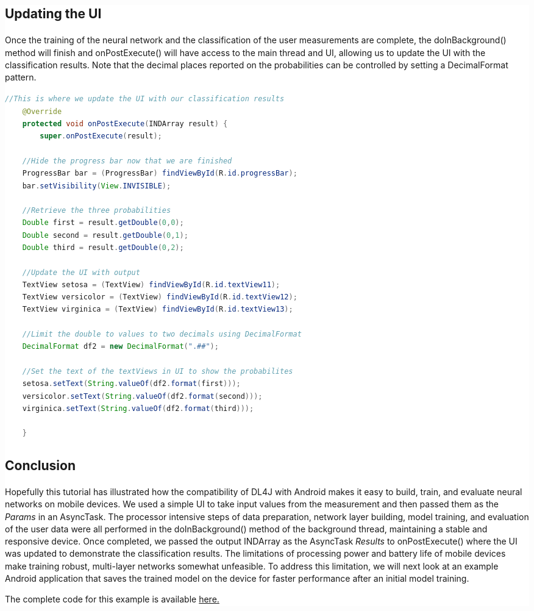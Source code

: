 ## <a name="head_link5">Updating the UI</a>

Once the training of the neural network and the classification of the user measurements are complete, the doInBackground() method will finish and onPostExecute() will have access to the main thread and UI, allowing us to update the UI with the classification results. Note that the decimal places reported on the probabilities can be controlled by setting a DecimalFormat pattern.
```java
//This is where we update the UI with our classification results
    @Override
    protected void onPostExecute(INDArray result) {
        super.onPostExecute(result);
 
    //Hide the progress bar now that we are finished
    ProgressBar bar = (ProgressBar) findViewById(R.id.progressBar);
    bar.setVisibility(View.INVISIBLE);
 
    //Retrieve the three probabilities
    Double first = result.getDouble(0,0);
    Double second = result.getDouble(0,1);
    Double third = result.getDouble(0,2);
 
    //Update the UI with output
    TextView setosa = (TextView) findViewById(R.id.textView11);
    TextView versicolor = (TextView) findViewById(R.id.textView12);
    TextView virginica = (TextView) findViewById(R.id.textView13);
 
    //Limit the double to values to two decimals using DecimalFormat
    DecimalFormat df2 = new DecimalFormat(".##");
 
    //Set the text of the textViews in UI to show the probabilites
    setosa.setText(String.valueOf(df2.format(first)));
    versicolor.setText(String.valueOf(df2.format(second)));
    virginica.setText(String.valueOf(df2.format(third)));
 
    }
```


## <a name="head_link6">Conclusion</a>

Hopefully this tutorial has illustrated how the compatibility of DL4J with Android makes it easy to build, train, and evaluate neural networks on mobile devices. We used a simple UI to take input values from the measurement and then passed them as the *Params* in an AsyncTask. The processor intensive steps of data preparation, network layer building, model training, and evaluation of the user data were all performed in the doInBackground() method of the background thread, maintaining a stable and responsive device. Once completed, we passed the output INDArray as the AsyncTask *Results* to onPostExecute() where the UI was updated to demonstrate the classification results. 
The limitations of processing power and battery life of mobile devices make training robust, multi-layer networks somewhat unfeasible. To address this limitation, we will next look at an example Android application that saves the trained model on the device for faster performance after an initial model training.

The complete code for this example is available [here.](https://github.com/deeplearning4j/dl4j-examples/tree/master/android/DL4JIrisClassifierDemo)



